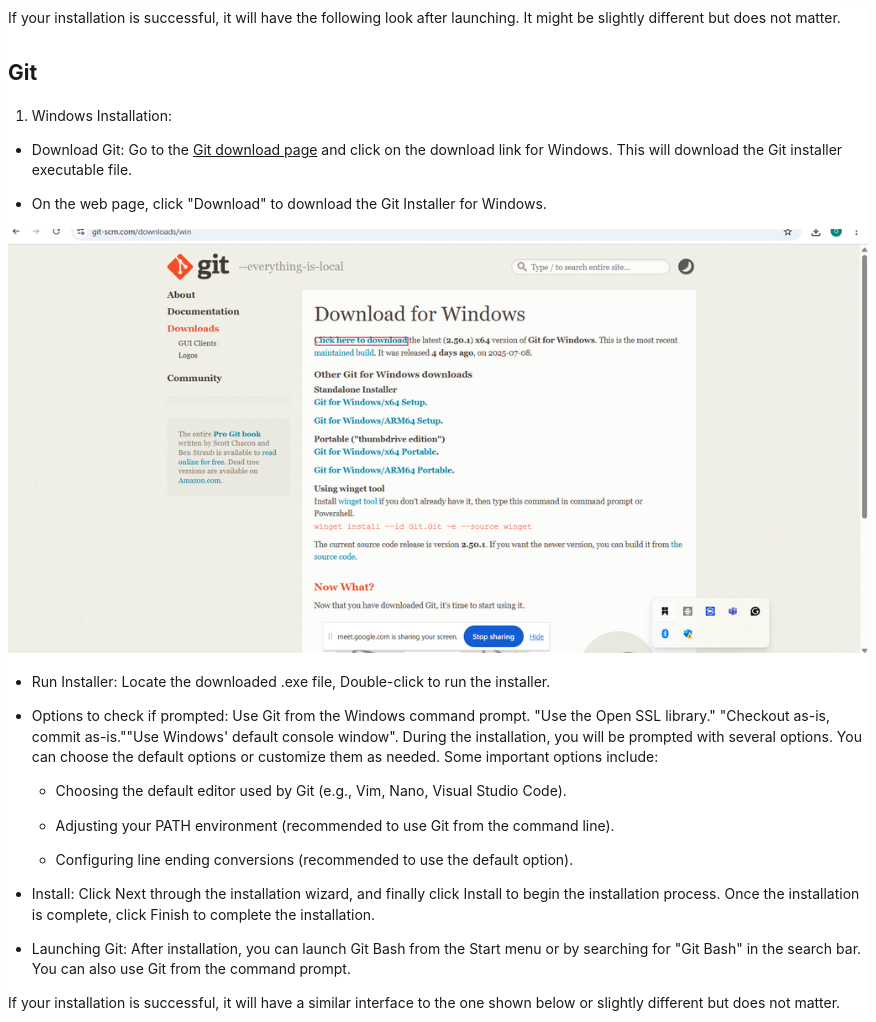 If your installation is successful, it will have the following look after launching. It might be slightly different but does not matter.



## Git

1. Windows Installation:
- Download Git: Go to the [Git download page](https://git-scm.com/download/win) and click on the download link for Windows. This will download the Git installer executable file.

- On the web page, click "Download" to download the Git Installer for Windows.



![alt text](img/3.0.git-download.png)

- Run Installer: Locate the downloaded .exe file, Double-click to run the installer.

- Options to check if prompted: Use Git from the Windows command prompt. "Use the Open SSL library." "Checkout as-is, commit as-is.""Use Windows' default console window".  During the installation, you will be prompted with several options. You can choose the default options or customize them as needed. Some important options include:
  - Choosing the default editor used by Git (e.g., Vim, Nano, Visual Studio Code).
  - Adjusting your PATH environment (recommended to use Git from the command line).


  - Configuring line ending conversions (recommended to use the default option).
- Install: Click Next through the installation wizard, and finally click Install to begin the installation process. Once the installation is complete, click Finish to complete the installation.

- Launching Git: After installation, you can launch Git Bash from the Start menu or by searching for "Git Bash" in the search bar. You can also use Git from the command prompt.

If your installation is successful, it will have a similar interface to the one shown below or slightly different but does not matter.
